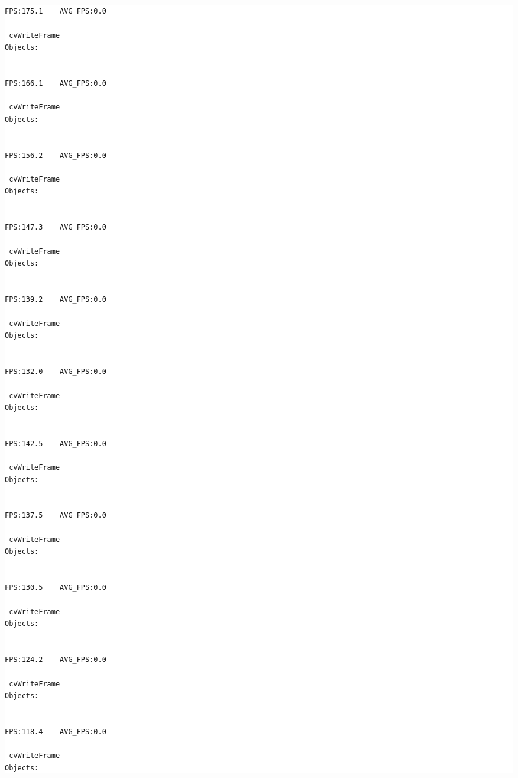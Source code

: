     
    FPS:175.1 	 AVG_FPS:0.0
    
     cvWriteFrame 
    Objects:
    
    
    FPS:166.1 	 AVG_FPS:0.0
    
     cvWriteFrame 
    Objects:
    
    
    FPS:156.2 	 AVG_FPS:0.0
    
     cvWriteFrame 
    Objects:
    
    
    FPS:147.3 	 AVG_FPS:0.0
    
     cvWriteFrame 
    Objects:
    
    
    FPS:139.2 	 AVG_FPS:0.0
    
     cvWriteFrame 
    Objects:
    
    
    FPS:132.0 	 AVG_FPS:0.0
    
     cvWriteFrame 
    Objects:
    
    
    FPS:142.5 	 AVG_FPS:0.0
    
     cvWriteFrame 
    Objects:
    
    
    FPS:137.5 	 AVG_FPS:0.0
    
     cvWriteFrame 
    Objects:
    
    
    FPS:130.5 	 AVG_FPS:0.0
    
     cvWriteFrame 
    Objects:
    
    
    FPS:124.2 	 AVG_FPS:0.0
    
     cvWriteFrame 
    Objects:
    
    
    FPS:118.4 	 AVG_FPS:0.0
    
     cvWriteFrame 
    Objects:
    